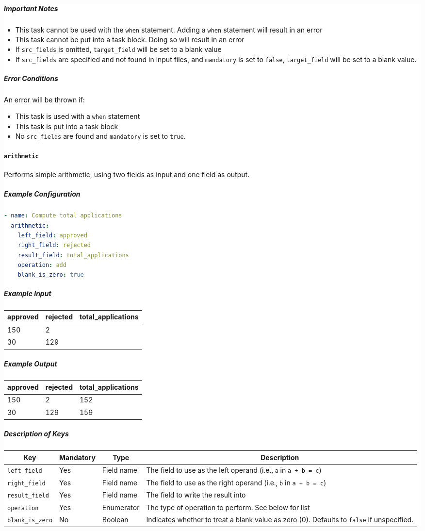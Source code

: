 ##### Important Notes
- This task cannot be used with the `when` statement. Adding a `when` statement will
  result in an error
- This task cannot be put into a task block. Doing so will result in an error
- If `src_fields` is omitted, `target_field` will be set to a blank value
- If `src_fields` are specified and not found in input files, and `mandatory` is set
  to `false`, `target_field` will be set to a blank value.
  
##### Error Conditions
An error will be thrown if:
- This task is used with a `when` statement
- This task is put into a task block
- No `src_fields` are found and `mandatory` is set to `true`.


#### `arithmetic`
Performs simple arithmetic, using two fields as input and one field as output.

##### Example Configuration
```yaml
- name: Compute total applications
  arithmetic:
    left_field: approved
    right_field: rejected
    result_field: total_applications
    operation: add
    blank_is_zero: true
```

##### Example Input
| approved | rejected | total_applications |
|----------|----------|--------------------|
| 150      | 2        |                    |
| 30       | 129      |                    |

##### Example Output
| approved | rejected | total_applications |
|----------|----------|--------------------|
| 150      | 2        | 152                |
| 30       | 129      | 159                |

##### Description of Keys
| Key | Mandatory | Type | Description |
|-----|-----------|------|-------------|
| `left_field` | Yes | Field name | The field to use as the left operand (i.e., `a` in `a + b = c`) |
| `right_field` | Yes | Field name |The field to use as the right operand (i.e., `b` in `a + b = c`) |
| `result_field` | Yes | Field name | The field to write the result into |
| `operation` | Yes | Enumerator | The type of operation to perform. See below for list |
| `blank_is_zero` | No | Boolean | Indicates whether to treat a blank value as zero (0). Defaults to `false` if unspecified. |
